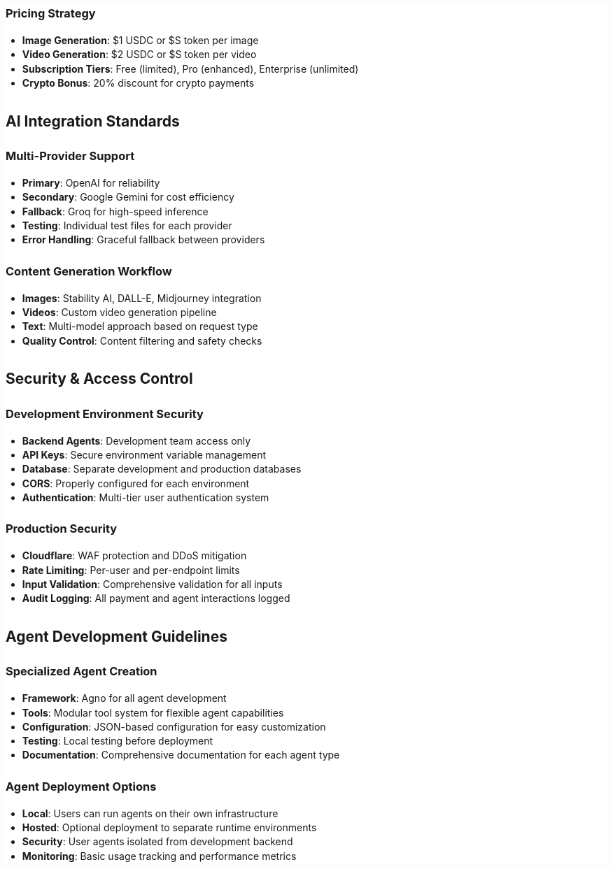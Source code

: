### Pricing Strategy
- **Image Generation**: $1 USDC or $S token per image
- **Video Generation**: $2 USDC or $S token per video
- **Subscription Tiers**: Free (limited), Pro (enhanced), Enterprise (unlimited)
- **Crypto Bonus**: 20% discount for crypto payments

## AI Integration Standards

### Multi-Provider Support
- **Primary**: OpenAI for reliability
- **Secondary**: Google Gemini for cost efficiency
- **Fallback**: Groq for high-speed inference
- **Testing**: Individual test files for each provider
- **Error Handling**: Graceful fallback between providers

### Content Generation Workflow
- **Images**: Stability AI, DALL-E, Midjourney integration
- **Videos**: Custom video generation pipeline
- **Text**: Multi-model approach based on request type
- **Quality Control**: Content filtering and safety checks

## Security & Access Control

### Development Environment Security
- **Backend Agents**: Development team access only
- **API Keys**: Secure environment variable management
- **Database**: Separate development and production databases
- **CORS**: Properly configured for each environment
- **Authentication**: Multi-tier user authentication system

### Production Security
- **Cloudflare**: WAF protection and DDoS mitigation
- **Rate Limiting**: Per-user and per-endpoint limits
- **Input Validation**: Comprehensive validation for all inputs
- **Audit Logging**: All payment and agent interactions logged

## Agent Development Guidelines

### Specialized Agent Creation
- **Framework**: Agno for all agent development
- **Tools**: Modular tool system for flexible agent capabilities
- **Configuration**: JSON-based configuration for easy customization
- **Testing**: Local testing before deployment
- **Documentation**: Comprehensive documentation for each agent type

### Agent Deployment Options
- **Local**: Users can run agents on their own infrastructure
- **Hosted**: Optional deployment to separate runtime environments
- **Security**: User agents isolated from development backend
- **Monitoring**: Basic usage tracking and performance metrics

